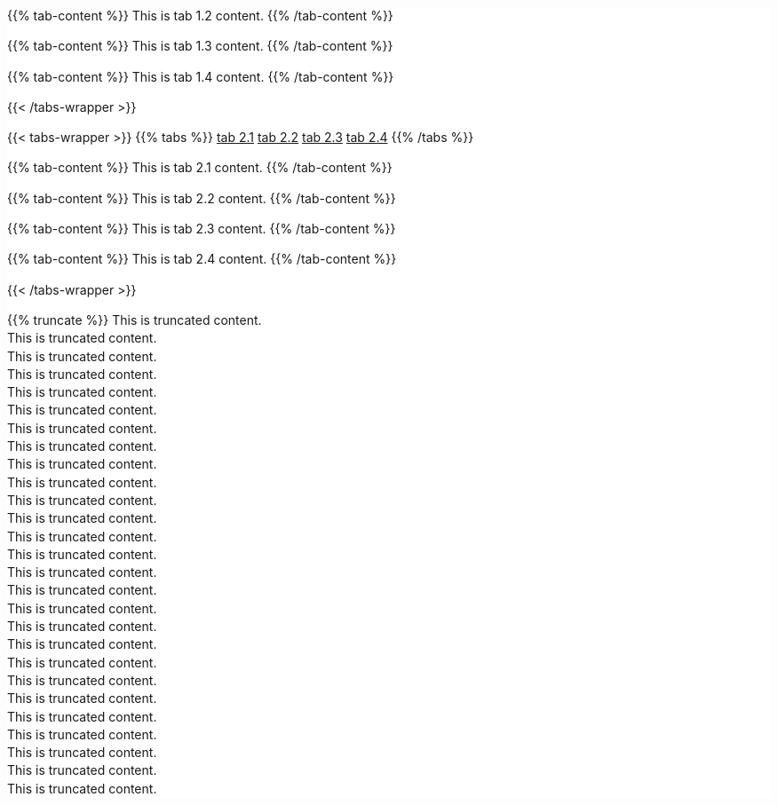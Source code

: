 {{% tab-content %}}
This is tab 1.2 content.
{{% /tab-content %}}

{{% tab-content %}}
This is tab 1.3 content.
{{% /tab-content %}}

{{% tab-content %}}
This is tab 1.4 content.
{{% /tab-content %}}

{{< /tabs-wrapper >}}

{{< tabs-wrapper >}}
{{% tabs %}}
[tab 2.1](#)
[tab 2.2](#)
[tab 2.3](#)
[tab 2.4](#)
{{% /tabs %}}

{{% tab-content %}}
This is tab 2.1 content.
{{% /tab-content %}}

{{% tab-content %}}
This is tab 2.2 content.
{{% /tab-content %}}

{{% tab-content %}}
This is tab 2.3 content.
{{% /tab-content %}}

{{% tab-content %}}
This is tab 2.4 content.
{{% /tab-content %}}

{{< /tabs-wrapper >}}

{{% truncate %}}
This is truncated content.  
This is truncated content.  
This is truncated content.  
This is truncated content.  
This is truncated content.  
This is truncated content.  
This is truncated content.  
This is truncated content.  
This is truncated content.  
This is truncated content.  
This is truncated content.  
This is truncated content.  
This is truncated content.  
This is truncated content.  
This is truncated content.  
This is truncated content.  
This is truncated content.  
This is truncated content.  
This is truncated content.  
This is truncated content.  
This is truncated content.  
This is truncated content.  
This is truncated content.  
This is truncated content.  
This is truncated content.  
This is truncated content.  
This is truncated content.  